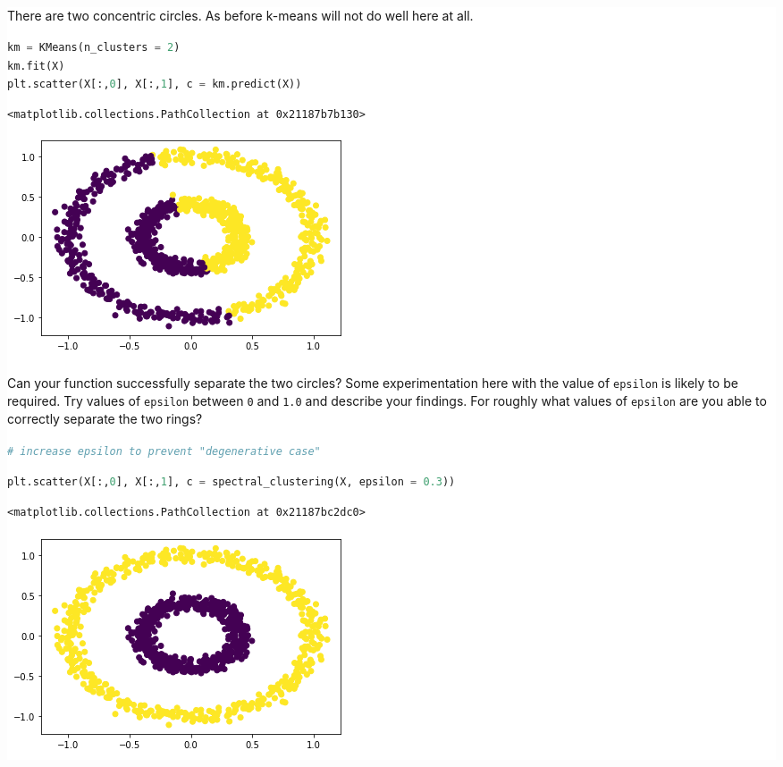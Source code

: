 

There are two concentric circles. As before k-means will not do well here at all. 


```python
km = KMeans(n_clusters = 2)
km.fit(X)
plt.scatter(X[:,0], X[:,1], c = km.predict(X))
```




    <matplotlib.collections.PathCollection at 0x21187b7b130>




    
![png](/images/output_56_1.png)
    


Can your function successfully separate the two circles? Some experimentation here with the value of `epsilon` is likely to be required. Try values of `epsilon` between `0` and `1.0` and describe your findings. For roughly what values of `epsilon` are you able to correctly separate the two rings? 


```python
# increase epsilon to prevent "degenerative case"
```


```python
plt.scatter(X[:,0], X[:,1], c = spectral_clustering(X, epsilon = 0.3))
```




    <matplotlib.collections.PathCollection at 0x21187bc2dc0>




    
![png](/images/output_59_1.png)
    